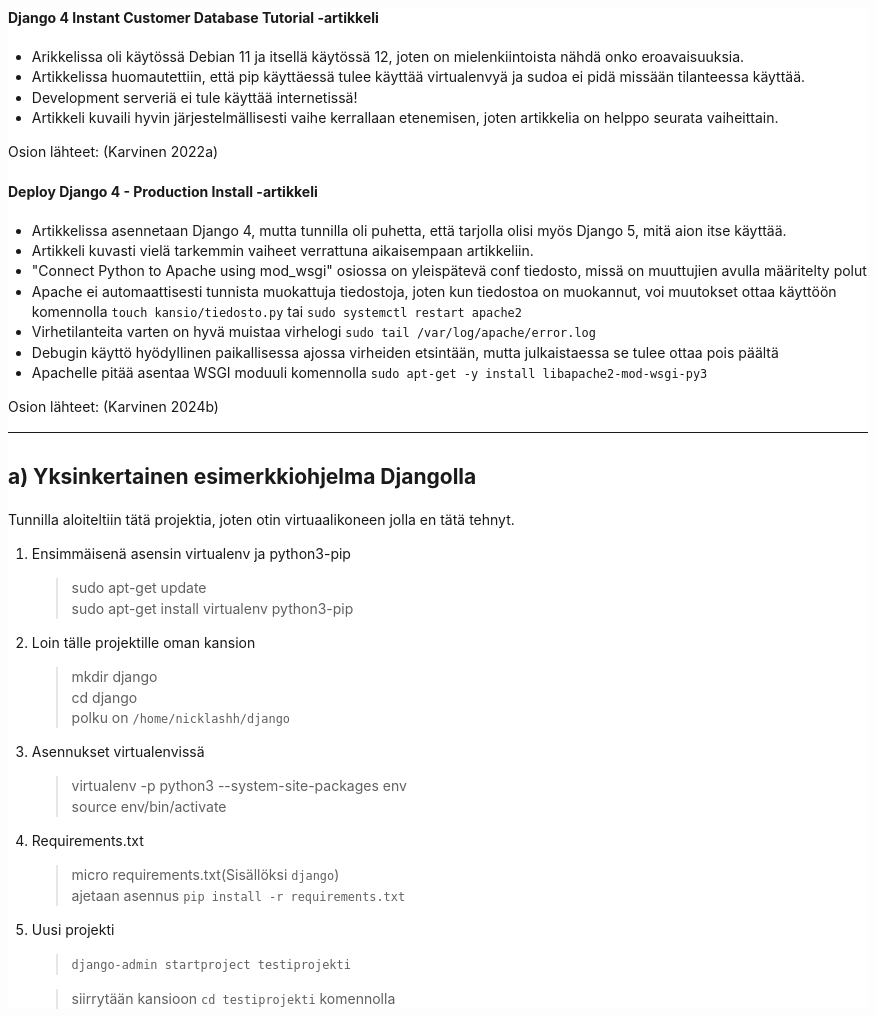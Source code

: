 #### Django 4 Instant Customer Database Tutorial -artikkeli

- Arikkelissa oli käytössä Debian 11 ja itsellä käytössä 12, joten on mielenkiintoista nähdä onko eroavaisuuksia.
- Artikkelissa huomautettiin, että pip käyttäessä tulee käyttää virtualenvyä ja sudoa ei pidä missään tilanteessa käyttää.
- Development serveriä ei tule käyttää internetissä!
- Artikkeli kuvaili hyvin järjestelmällisesti vaihe kerrallaan etenemisen, joten artikkelia on helppo seurata vaiheittain.

Osion lähteet: (Karvinen 2022a)

#### Deploy Django 4 - Production Install -artikkeli

- Artikkelissa asennetaan Django 4, mutta tunnilla oli puhetta, että tarjolla olisi myös Django 5, mitä aion itse käyttää.
- Artikkeli kuvasti vielä tarkemmin vaiheet verrattuna aikaisempaan artikkeliin.
- "Connect Python to Apache using mod_wsgi" osiossa on yleispätevä conf tiedosto, missä on muuttujien avulla määritelty polut
- Apache ei automaattisesti tunnista muokattuja tiedostoja, joten kun tiedostoa on muokannut, voi muutokset ottaa käyttöön komennolla `touch kansio/tiedosto.py` tai `sudo systemctl restart apache2`
- Virhetilanteita varten on hyvä muistaa virhelogi `sudo tail /var/log/apache/error.log`
- Debugin käyttö hyödyllinen paikallisessa ajossa virheiden etsintään, mutta julkaistaessa se tulee ottaa pois päältä
- Apachelle pitää asentaa WSGI moduuli komennolla `sudo apt-get -y install libapache2-mod-wsgi-py3`

Osion lähteet: (Karvinen 2024b)

---

## a) Yksinkertainen esimerkkiohjelma Djangolla

Tunnilla aloiteltiin tätä projektia, joten otin virtuaalikoneen jolla en tätä tehnyt.

1. Ensimmäisenä asensin virtualenv ja python3-pip

   > sudo apt-get update  
   > sudo apt-get install virtualenv python3-pip

2. Loin tälle projektille oman kansion
   > mkdir django  
   > cd django  
   > polku on `/home/nicklashh/django`
3. Asennukset virtualenvissä
   > virtualenv -p python3 --system-site-packages env  
   > source env/bin/activate  
4. Requirements.txt
   > micro requirements.txt(Sisällöksi `django`)  
   > ajetaan asennus `pip install -r requirements.txt`  
5. Uusi projekti

   > `django-admin startproject testiprojekti`

   > siirrytään kansioon `cd testiprojekti` komennolla  
